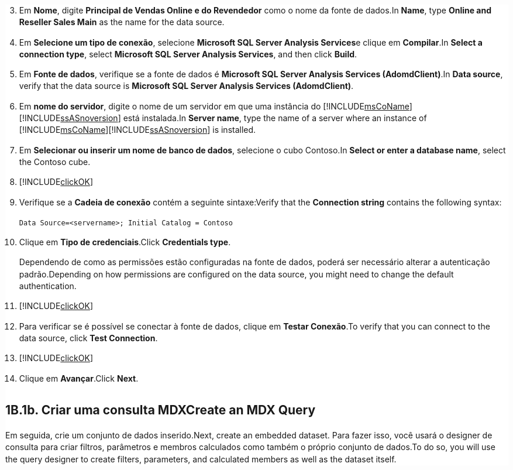 3.  <span data-ttu-id="c6a29-326">Em **Nome**, digite **Principal de Vendas Online e do Revendedor** como o nome da fonte de dados.</span><span class="sxs-lookup"><span data-stu-id="c6a29-326">In **Name**, type **Online and Reseller Sales Main** as the name for the data source.</span></span>  
  
4.  <span data-ttu-id="c6a29-327">Em **Selecione um tipo de conexão**, selecione **Microsoft SQL Server Analysis Services**e clique em **Compilar**.</span><span class="sxs-lookup"><span data-stu-id="c6a29-327">In **Select a connection type**, select **Microsoft SQL Server Analysis Services**, and then click **Build**.</span></span>  
  
5.  <span data-ttu-id="c6a29-328">Em **Fonte de dados**, verifique se a fonte de dados é **Microsoft SQL Server Analysis Services (AdomdClient)**.</span><span class="sxs-lookup"><span data-stu-id="c6a29-328">In **Data source**, verify that the data source is **Microsoft SQL Server Analysis Services (AdomdClient)**.</span></span>  
  
6.  <span data-ttu-id="c6a29-329">Em **nome do servidor**, digite o nome de um servidor em que uma instância do [!INCLUDE[msCoName](../includes/msconame-md.md)] [!INCLUDE[ssASnoversion](../includes/ssasnoversion-md.md)] está instalada.</span><span class="sxs-lookup"><span data-stu-id="c6a29-329">In **Server name**, type the name of a server where an instance of [!INCLUDE[msCoName](../includes/msconame-md.md)][!INCLUDE[ssASnoversion](../includes/ssasnoversion-md.md)] is installed.</span></span>  
  
7.  <span data-ttu-id="c6a29-330">Em **Selecionar ou inserir um nome de banco de dados**, selecione o cubo Contoso.</span><span class="sxs-lookup"><span data-stu-id="c6a29-330">In **Select or enter a database name**, select the Contoso cube.</span></span>  
  
8.  [!INCLUDE[clickOK](../includes/clickok-md.md)]  
  
9. <span data-ttu-id="c6a29-331">Verifique se a **Cadeia de conexão** contém a seguinte sintaxe:</span><span class="sxs-lookup"><span data-stu-id="c6a29-331">Verify that the **Connection string** contains the following syntax:</span></span>  
  
    ```  
    Data Source=<servername>; Initial Catalog = Contoso  
    ```  
  
10. <span data-ttu-id="c6a29-332">Clique em **Tipo de credenciais**.</span><span class="sxs-lookup"><span data-stu-id="c6a29-332">Click **Credentials type**.</span></span>  
  
     <span data-ttu-id="c6a29-333">Dependendo de como as permissões estão configuradas na fonte de dados, poderá ser necessário alterar a autenticação padrão.</span><span class="sxs-lookup"><span data-stu-id="c6a29-333">Depending on how permissions are configured on the data source, you might need to change the default authentication.</span></span>  
  
11. [!INCLUDE[clickOK](../includes/clickok-md.md)]  
  
12. <span data-ttu-id="c6a29-334">Para verificar se é possível se conectar à fonte de dados, clique em **Testar Conexão**.</span><span class="sxs-lookup"><span data-stu-id="c6a29-334">To verify that you can connect to the data source, click **Test Connection**.</span></span>  
  
13. [!INCLUDE[clickOK](../includes/clickok-md.md)]  
  
14. <span data-ttu-id="c6a29-335">Clique em **Avançar**.</span><span class="sxs-lookup"><span data-stu-id="c6a29-335">Click **Next**.</span></span>  
  
##  <a name="1b-create-an-mdx-query"></a><a name="MMDXQuery"></a><span data-ttu-id="c6a29-336">1B.</span><span class="sxs-lookup"><span data-stu-id="c6a29-336">1b.</span></span> <span data-ttu-id="c6a29-337">Criar uma consulta MDX</span><span class="sxs-lookup"><span data-stu-id="c6a29-337">Create an MDX Query</span></span>  
 <span data-ttu-id="c6a29-338">Em seguida, crie um conjunto de dados inserido.</span><span class="sxs-lookup"><span data-stu-id="c6a29-338">Next, create an embedded dataset.</span></span> <span data-ttu-id="c6a29-339">Para fazer isso, você usará o designer de consulta para criar filtros, parâmetros e membros calculados como também o próprio conjunto de dados.</span><span class="sxs-lookup"><span data-stu-id="c6a29-339">To do so, you will use the query designer to create filters, parameters, and calculated members as well as the dataset itself.</span></span>  
  